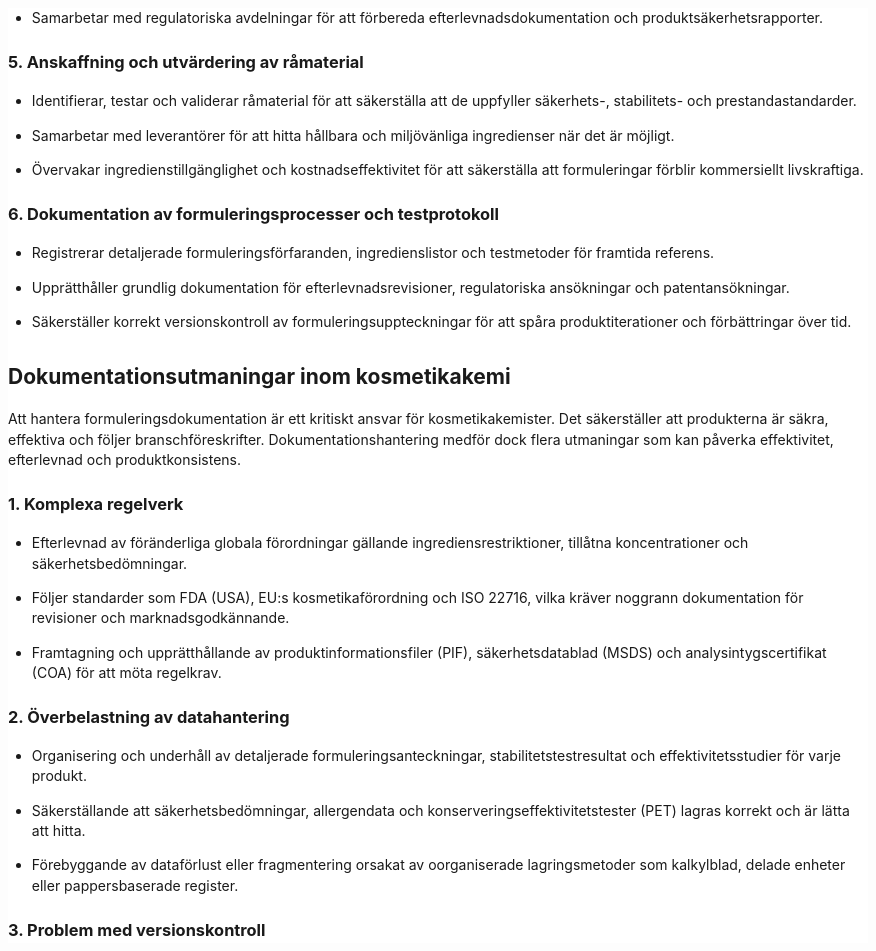 * Samarbetar med regulatoriska avdelningar för att förbereda efterlevnadsdokumentation och produktsäkerhetsrapporter.

### 5. Anskaffning och utvärdering av råmaterial

* Identifierar, testar och validerar råmaterial för att säkerställa att de uppfyller säkerhets-, stabilitets- och prestandastandarder.

* Samarbetar med leverantörer för att hitta hållbara och miljövänliga ingredienser när det är möjligt.

* Övervakar ingredienstillgänglighet och kostnadseffektivitet för att säkerställa att formuleringar förblir kommersiellt livskraftiga.

### 6. Dokumentation av formuleringsprocesser och testprotokoll

* Registrerar detaljerade formuleringsförfaranden, ingredienslistor och testmetoder för framtida referens.

* Upprätthåller grundlig dokumentation för efterlevnadsrevisioner, regulatoriska ansökningar och patentansökningar.

* Säkerställer korrekt versionskontroll av formuleringsuppteckningar för att spåra produktiterationer och förbättringar över tid.

## Dokumentationsutmaningar inom kosmetikakemi

Att hantera formuleringsdokumentation är ett kritiskt ansvar för kosmetikakemister. Det säkerställer att produkterna är säkra, effektiva och följer branschföreskrifter. Dokumentationshantering medför dock flera utmaningar som kan påverka effektivitet, efterlevnad och produktkonsistens.

### 1. Komplexa regelverk

* Efterlevnad av föränderliga globala förordningar gällande ingrediensrestriktioner, tillåtna koncentrationer och säkerhetsbedömningar.

* Följer standarder som FDA (USA), EU:s kosmetikaförordning och ISO 22716, vilka kräver noggrann dokumentation för revisioner och marknadsgodkännande.

* Framtagning och upprätthållande av produktinformationsfiler (PIF), säkerhetsdatablad (MSDS) och analysintygscertifikat (COA) för att möta regelkrav.

### 2. Överbelastning av datahantering

* Organisering och underhåll av detaljerade formuleringsanteckningar, stabilitetstestresultat och effektivitetsstudier för varje produkt.

* Säkerställande att säkerhetsbedömningar, allergendata och konserveringseffektivitetstester (PET) lagras korrekt och är lätta att hitta.

* Förebyggande av dataförlust eller fragmentering orsakat av oorganiserade lagringsmetoder som kalkylblad, delade enheter eller pappersbaserade register.

### 3. Problem med versionskontroll
